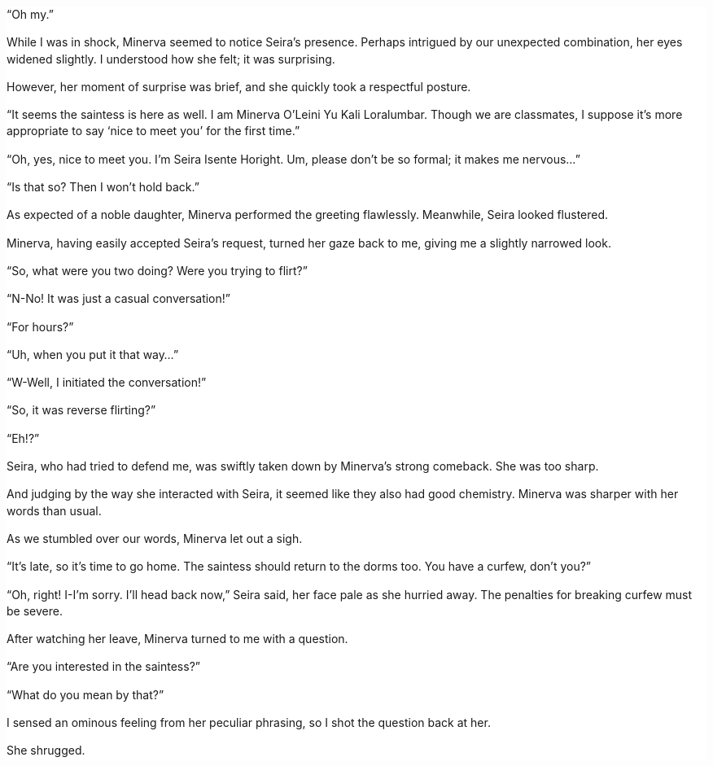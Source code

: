 “Oh my.”

While I was in shock, Minerva seemed to notice Seira’s presence. Perhaps
intrigued by our unexpected combination, her eyes widened slightly. I understood
how she felt; it was surprising.

However, her moment of surprise was brief, and she quickly took a respectful
posture.

“It seems the saintess is here as well. I am Minerva O’Leini Yu Kali Loralumbar.
Though we are classmates, I suppose it’s more appropriate to say ‘nice to meet
you’ for the first time.”

“Oh, yes, nice to meet you. I’m Seira Isente Horight. Um, please don’t be so
formal; it makes me nervous…”

“Is that so? Then I won’t hold back.”

As expected of a noble daughter, Minerva performed the greeting flawlessly.
Meanwhile, Seira looked flustered.

Minerva, having easily accepted Seira’s request, turned her gaze back to me,
giving me a slightly narrowed look.

“So, what were you two doing? Were you trying to flirt?”

“N-No! It was just a casual conversation!”

“For hours?”

“Uh, when you put it that way…”

“W-Well, I initiated the conversation!”

“So, it was reverse flirting?”

“Eh!?”

Seira, who had tried to defend me, was swiftly taken down by Minerva’s strong
comeback. She was too sharp.

And judging by the way she interacted with Seira, it seemed like they also had
good chemistry. Minerva was sharper with her words than usual.

As we stumbled over our words, Minerva let out a sigh.

“It’s late, so it’s time to go home. The saintess should return to the dorms
too. You have a curfew, don’t you?”

“Oh, right! I-I’m sorry. I’ll head back now,” Seira said, her face pale as she
hurried away. The penalties for breaking curfew must be severe.

After watching her leave, Minerva turned to me with a question.

“Are you interested in the saintess?”

“What do you mean by that?”

I sensed an ominous feeling from her peculiar phrasing, so I shot the question
back at her.

She shrugged.
